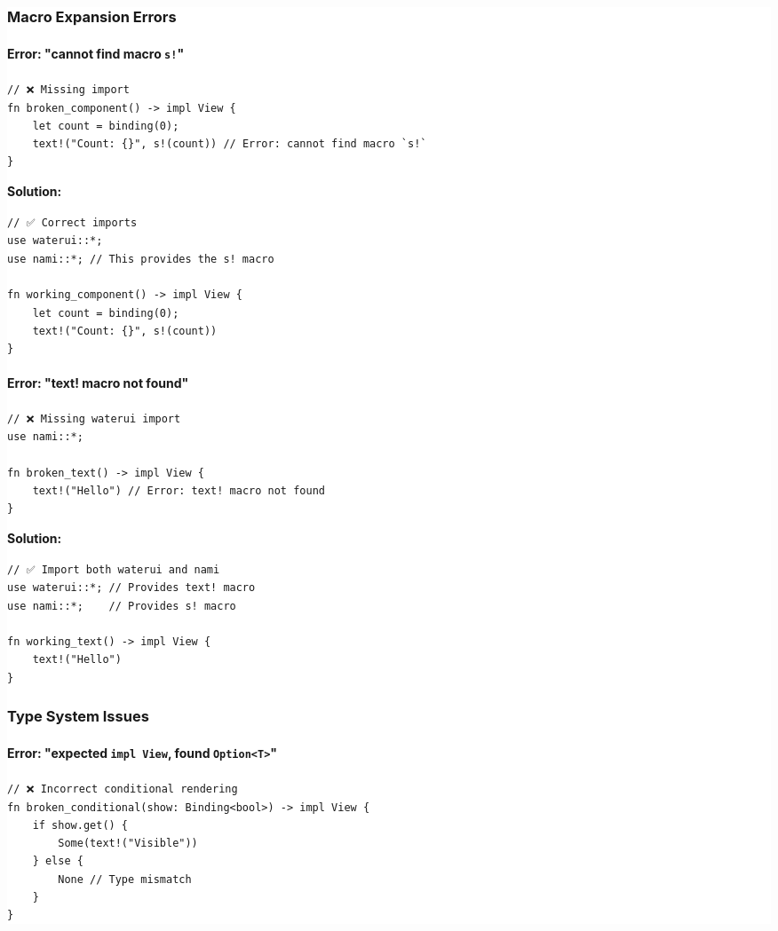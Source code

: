 ### Macro Expansion Errors

#### Error: "cannot find macro `s!`"

```rust,ignore
// ❌ Missing import
fn broken_component() -> impl View {
    let count = binding(0);
    text!("Count: {}", s!(count)) // Error: cannot find macro `s!`
}
```

**Solution:**

```rust,ignore
// ✅ Correct imports
use waterui::*;
use nami::*; // This provides the s! macro

fn working_component() -> impl View {
    let count = binding(0);
    text!("Count: {}", s!(count))
}
```

#### Error: "text! macro not found"

```rust,ignore
// ❌ Missing waterui import
use nami::*;

fn broken_text() -> impl View {
    text!("Hello") // Error: text! macro not found
}
```

**Solution:**

```rust,ignore
// ✅ Import both waterui and nami
use waterui::*; // Provides text! macro
use nami::*;    // Provides s! macro

fn working_text() -> impl View {
    text!("Hello")
}
```

### Type System Issues

#### Error: "expected `impl View`, found `Option<T>`"

```rust,ignore
// ❌ Incorrect conditional rendering
fn broken_conditional(show: Binding<bool>) -> impl View {
    if show.get() {
        Some(text!("Visible"))
    } else {
        None // Type mismatch
    }
}
```

